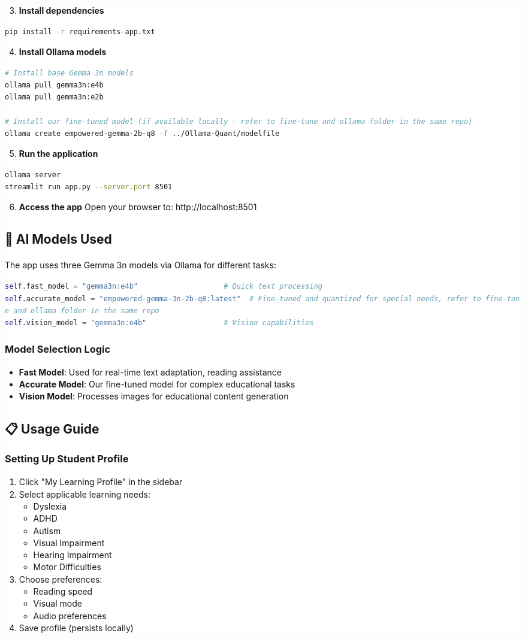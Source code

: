 3. **Install dependencies**
```bash
pip install -r requirements-app.txt
```

4. **Install Ollama models**
```bash
# Install base Gemma 3n models
ollama pull gemma3n:e4b
ollama pull gemma3n:e2b

# Install our fine-tuned model (if available locally - refer to fine-tune and ollama folder in the same repo)
ollama create empowered-gemma-2b-q8 -f ../Ollama-Quant/modelfile
```

5. **Run the application**
```bash
ollama server
streamlit run app.py --server.port 8501
```

6. **Access the app**
Open your browser to: http://localhost:8501

## 🤖 AI Models Used

The app uses three Gemma 3n models via Ollama for different tasks:

```python
self.fast_model = "gemma3n:e4b"                    # Quick text processing
self.accurate_model = "empowered-gemma-3n-2b-q8:latest"  # Fine-tuned and quantized for special needs, refer to fine-tune and ollama folder in the same repo
self.vision_model = "gemma3n:e4b"                  # Vision capabilities
```

### Model Selection Logic
- **Fast Model**: Used for real-time text adaptation, reading assistance
- **Accurate Model**: Our fine-tuned model for complex educational tasks
- **Vision Model**: Processes images for educational content generation

## 📋 Usage Guide

### Setting Up Student Profile
1. Click "My Learning Profile" in the sidebar
2. Select applicable learning needs:
   - Dyslexia
   - ADHD
   - Autism
   - Visual Impairment
   - Hearing Impairment
   - Motor Difficulties
3. Choose preferences:
   - Reading speed
   - Visual mode
   - Audio preferences
4. Save profile (persists locally)
